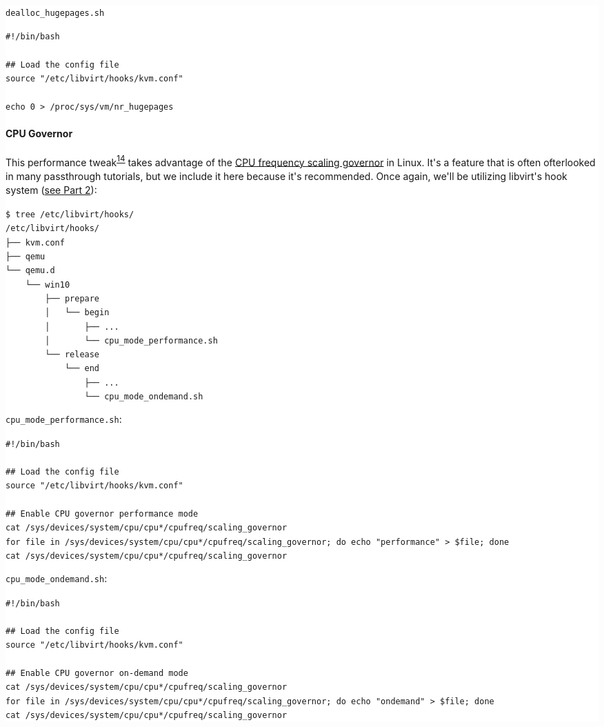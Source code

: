 `dealloc_hugepages.sh`
```
#!/bin/bash

## Load the config file
source "/etc/libvirt/hooks/kvm.conf"

echo 0 > /proc/sys/vm/nr_hugepages
```

<h4>
    CPU Governor
</h4>

This performance tweak<span name="return14"><sup>[14](#footnote14)</sup></span> takes advantage of the [CPU frequency scaling governor](https://wiki.archlinux.org/index.php/CPU_frequency_scaling#Scaling_governors) in Linux. It's a feature that is often ofterlooked in many passthrough tutorials, but we include it here because it's recommended. Once again, we'll be utilizing libvirt's hook system ([see Part 2](#part2)):

```
$ tree /etc/libvirt/hooks/
/etc/libvirt/hooks/
├── kvm.conf
├── qemu
└── qemu.d
    └── win10
        ├── prepare
        │   └── begin
        │       ├── ...
        │       └── cpu_mode_performance.sh
        └── release
            └── end
                ├── ...
                └── cpu_mode_ondemand.sh
```

`cpu_mode_performance.sh`:
```
#!/bin/bash

## Load the config file
source "/etc/libvirt/hooks/kvm.conf"

## Enable CPU governor performance mode
cat /sys/devices/system/cpu/cpu*/cpufreq/scaling_governor
for file in /sys/devices/system/cpu/cpu*/cpufreq/scaling_governor; do echo "performance" > $file; done
cat /sys/devices/system/cpu/cpu*/cpufreq/scaling_governor

```

`cpu_mode_ondemand.sh`:
```
#!/bin/bash

## Load the config file
source "/etc/libvirt/hooks/kvm.conf"

## Enable CPU governor on-demand mode
cat /sys/devices/system/cpu/cpu*/cpufreq/scaling_governor
for file in /sys/devices/system/cpu/cpu*/cpufreq/scaling_governor; do echo "ondemand" > $file; done
cat /sys/devices/system/cpu/cpu*/cpufreq/scaling_governor
```
